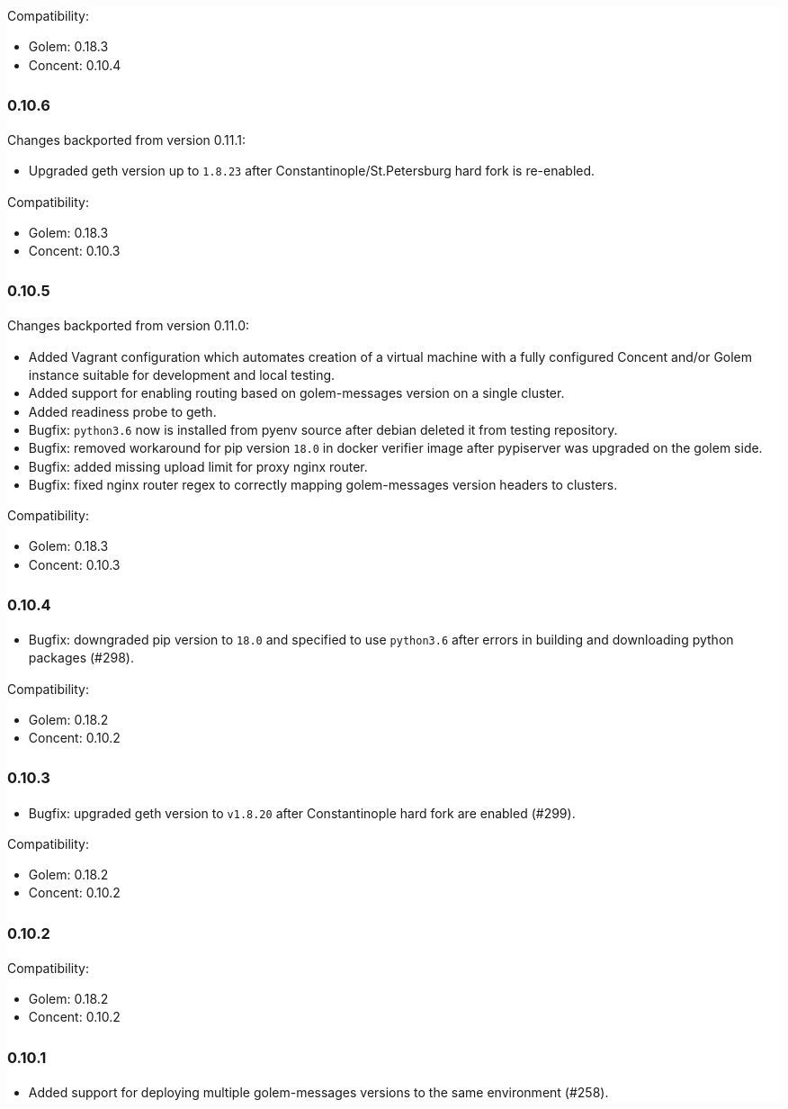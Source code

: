 Compatibility:
- Golem: 0.18.3
- Concent: 0.10.4

### 0.10.6
Changes backported from version 0.11.1:
- Upgraded geth version up to `1.8.23` after Constantinople/St.Petersburg hard fork is re-enabled.

Compatibility:
- Golem: 0.18.3
- Concent: 0.10.3

### 0.10.5
Changes backported from version 0.11.0:
- Added Vagrant configuration which automates creation of a virtual machine with a fully configured Concent and/or Golem instance suitable for development and local testing.
- Added support for enabling routing based on golem-messages version on a single cluster.
- Added readiness probe to geth.
- Bugfix: `python3.6` now is installed from pyenv source after debian deleted it from testing repository.
- Bugfix: removed workaround for pip version `18.0` in docker verifier image after pypiserver was upgraded on the golem side.
- Bugfix: added missing upload limit for proxy nginx router.
- Bugfix: fixed nginx router regex to correctly mapping golem-messages version headers to clusters.

Compatibility:
- Golem: 0.18.3
- Concent: 0.10.3

### 0.10.4
- Bugfix: downgraded pip version to `18.0` and specified to use `python3.6` after errors in building and downloading python packages (#298).

Compatibility:
- Golem: 0.18.2
- Concent: 0.10.2

### 0.10.3
- Bugfix: upgraded geth version to `v1.8.20` after Constantinople hard fork are enabled (#299).

Compatibility:
- Golem: 0.18.2
- Concent: 0.10.2

### 0.10.2

Compatibility:
- Golem: 0.18.2
- Concent: 0.10.2

### 0.10.1
- Added support for deploying multiple golem-messages versions to the same environment (#258).
